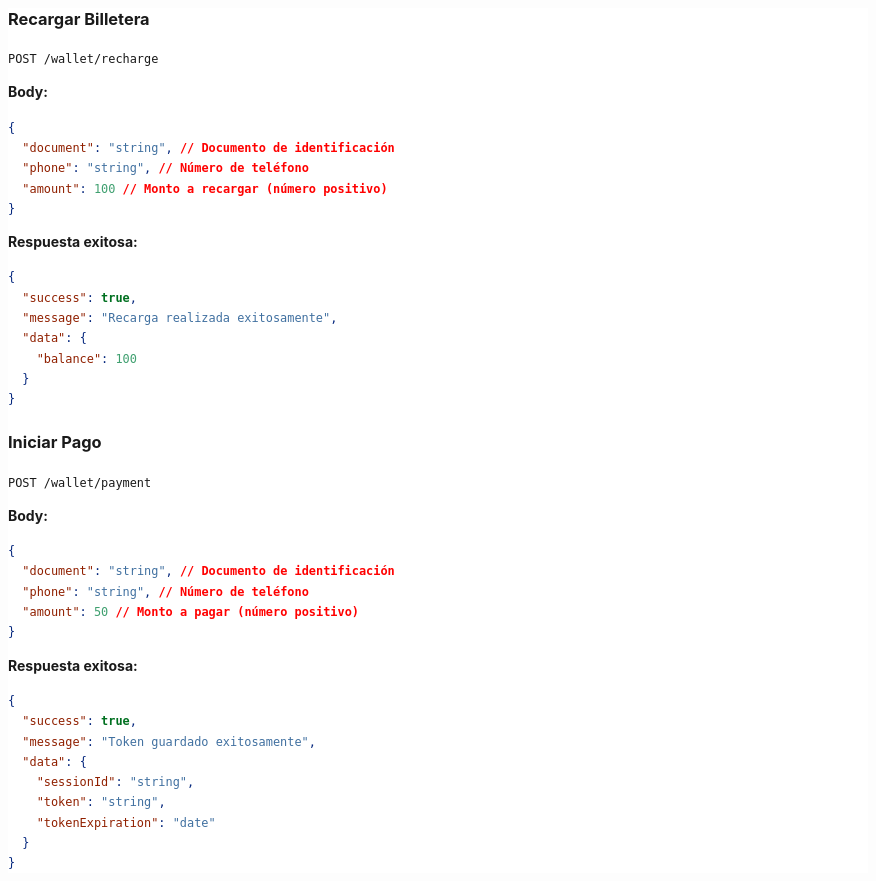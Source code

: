 ### Recargar Billetera

```http
POST /wallet/recharge
```

**Body:**

```json
{
  "document": "string", // Documento de identificación
  "phone": "string", // Número de teléfono
  "amount": 100 // Monto a recargar (número positivo)
}
```

**Respuesta exitosa:**

```json
{
  "success": true,
  "message": "Recarga realizada exitosamente",
  "data": {
    "balance": 100
  }
}
```

### Iniciar Pago

```http
POST /wallet/payment
```

**Body:**

```json
{
  "document": "string", // Documento de identificación
  "phone": "string", // Número de teléfono
  "amount": 50 // Monto a pagar (número positivo)
}
```

**Respuesta exitosa:**

```json
{
  "success": true,
  "message": "Token guardado exitosamente",
  "data": {
    "sessionId": "string",
    "token": "string",
    "tokenExpiration": "date"
  }
}
```
